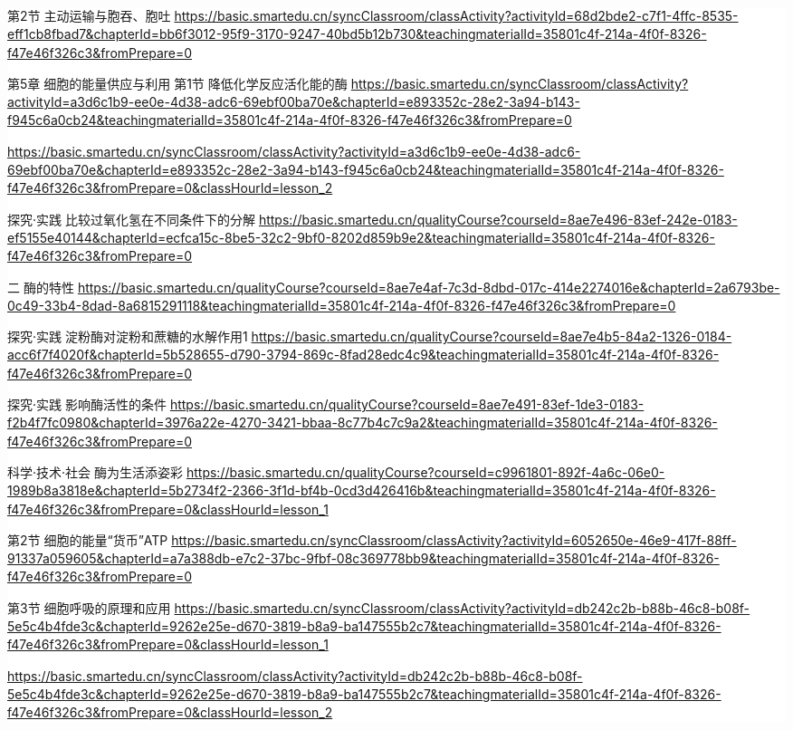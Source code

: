 第2节 主动运输与胞吞、胞吐
https://basic.smartedu.cn/syncClassroom/classActivity?activityId=68d2bde2-c7f1-4ffc-8535-eff1cb8fbad7&chapterId=bb6f3012-95f9-3170-9247-40bd5b12b730&teachingmaterialId=35801c4f-214a-4f0f-8326-f47e46f326c3&fromPrepare=0



第5章 细胞的能量供应与利用
第1节 降低化学反应活化能的酶
https://basic.smartedu.cn/syncClassroom/classActivity?activityId=a3d6c1b9-ee0e-4d38-adc6-69ebf00ba70e&chapterId=e893352c-28e2-3a94-b143-f945c6a0cb24&teachingmaterialId=35801c4f-214a-4f0f-8326-f47e46f326c3&fromPrepare=0

https://basic.smartedu.cn/syncClassroom/classActivity?activityId=a3d6c1b9-ee0e-4d38-adc6-69ebf00ba70e&chapterId=e893352c-28e2-3a94-b143-f945c6a0cb24&teachingmaterialId=35801c4f-214a-4f0f-8326-f47e46f326c3&fromPrepare=0&classHourId=lesson_2

探究·实践 比较过氧化氢在不同条件下的分解
https://basic.smartedu.cn/qualityCourse?courseId=8ae7e496-83ef-242e-0183-ef5155e40144&chapterId=ecfca15c-8be5-32c2-9bf0-8202d859b9e2&teachingmaterialId=35801c4f-214a-4f0f-8326-f47e46f326c3&fromPrepare=0

二 酶的特性
https://basic.smartedu.cn/qualityCourse?courseId=8ae7e4af-7c3d-8dbd-017c-414e2274016e&chapterId=2a6793be-0c49-33b4-8dad-8a6815291118&teachingmaterialId=35801c4f-214a-4f0f-8326-f47e46f326c3&fromPrepare=0

探究·实践 淀粉酶对淀粉和蔗糖的水解作用1
https://basic.smartedu.cn/qualityCourse?courseId=8ae7e4b5-84a2-1326-0184-acc6f7f4020f&chapterId=5b528655-d790-3794-869c-8fad28edc4c9&teachingmaterialId=35801c4f-214a-4f0f-8326-f47e46f326c3&fromPrepare=0

探究·实践 影响酶活性的条件
https://basic.smartedu.cn/qualityCourse?courseId=8ae7e491-83ef-1de3-0183-f2b4f7fc0980&chapterId=3976a22e-4270-3421-bbaa-8c77b4c7c9a2&teachingmaterialId=35801c4f-214a-4f0f-8326-f47e46f326c3&fromPrepare=0

科学·技术·社会 酶为生活添姿彩
https://basic.smartedu.cn/qualityCourse?courseId=c9961801-892f-4a6c-06e0-1989b8a3818e&chapterId=5b2734f2-2366-3f1d-bf4b-0cd3d426416b&teachingmaterialId=35801c4f-214a-4f0f-8326-f47e46f326c3&fromPrepare=0&classHourId=lesson_1

第2节 细胞的能量“货币”ATP
https://basic.smartedu.cn/syncClassroom/classActivity?activityId=6052650e-46e9-417f-88ff-91337a059605&chapterId=a7a388db-e7c2-37bc-9fbf-08c369778bb9&teachingmaterialId=35801c4f-214a-4f0f-8326-f47e46f326c3&fromPrepare=0


第3节 细胞呼吸的原理和应用
https://basic.smartedu.cn/syncClassroom/classActivity?activityId=db242c2b-b88b-46c8-b08f-5e5c4b4fde3c&chapterId=9262e25e-d670-3819-b8a9-ba147555b2c7&teachingmaterialId=35801c4f-214a-4f0f-8326-f47e46f326c3&fromPrepare=0&classHourId=lesson_1

https://basic.smartedu.cn/syncClassroom/classActivity?activityId=db242c2b-b88b-46c8-b08f-5e5c4b4fde3c&chapterId=9262e25e-d670-3819-b8a9-ba147555b2c7&teachingmaterialId=35801c4f-214a-4f0f-8326-f47e46f326c3&fromPrepare=0&classHourId=lesson_2
